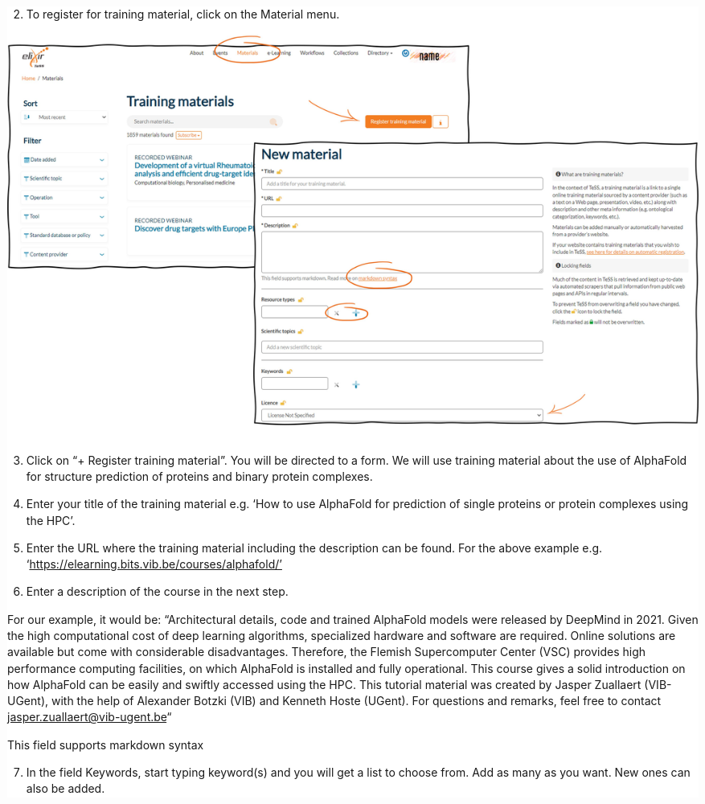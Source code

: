 2.	To register for training material, click on the Material menu.

![screenshot about registering training material in TeSS](img/uKQ8Xr9.jpg)

3.	Click on “+ Register training material”. You will be directed to a form. We will use training material about the use of AlphaFold for structure prediction of proteins and binary protein complexes.

4.	Enter your title of the training material e.g. ‘How to use AlphaFold for prediction of single proteins or protein complexes using the HPC’.

5.	Enter the URL where the training material including the description can be found. For the above example e.g. ‘https://elearning.bits.vib.be/courses/alphafold/’

6.	Enter a description of the course in the next step. 

For our example, it would be:
“Architectural details, code and trained AlphaFold models were released by DeepMind in 2021. Given the high computational cost of deep learning algorithms, specialized hardware and software are required. Online solutions are available but come with considerable disadvantages. Therefore, the Flemish Supercomputer Center (VSC) provides high performance computing facilities, on which AlphaFold is installed and fully operational. This course gives a solid introduction on how AlphaFold can be easily and swiftly accessed using the HPC.
This tutorial material was created by Jasper Zuallaert (VIB-UGent), with the help of Alexander Botzki (VIB) and Kenneth Hoste (UGent). For questions and remarks, feel free to contact jasper.zuallaert@vib-ugent.be“

This field supports markdown syntax
                  
7.	In the field Keywords, start typing keyword(s) and you will get a list to choose from. Add as many as you want. New ones can also be added.
